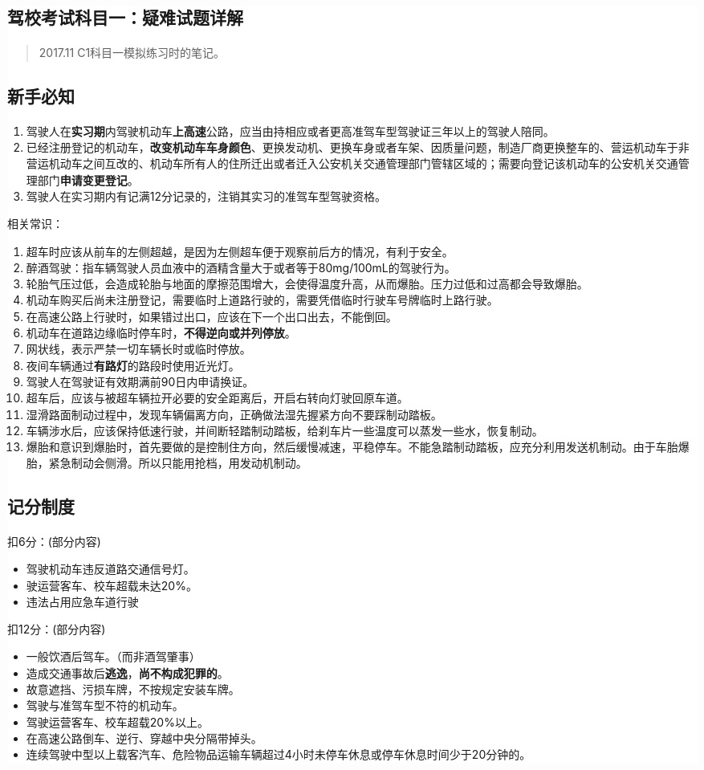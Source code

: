 ## 驾校考试科目一：疑难试题详解

> 2017.11  C1科目一模拟练习时的笔记。



## 新手必知



1. 驾驶人在**实习期**内驾驶机动车**上高速**公路，应当由持相应或者更高准驾车型驾驶证三年以上的驾驶人陪同。
2. 已经注册登记的机动车，**改变机动车车身颜色**、更换发动机、更换车身或者车架、因质量问题，制造厂商更换整车的、营运机动车于非营运机动车之间互改的、机动车所有人的住所迁出或者迁入公安机关交通管理部门管辖区域的；需要向登记该机动车的公安机关交通管理部门**申请变更登记**。
3. 驾驶人在实习期内有记满12分记录的，注销其实习的准驾车型驾驶资格。






相关常识：

1. 超车时应该从前车的左侧超越，是因为左侧超车便于观察前后方的情况，有利于安全。
2. 醉酒驾驶：指车辆驾驶人员血液中的酒精含量大于或者等于80mg/100mL的驾驶行为。
3. 轮胎气压过低，会造成轮胎与地面的摩擦范围增大，会使得温度升高，从而爆胎。压力过低和过高都会导致爆胎。
4. 机动车购买后尚未注册登记，需要临时上道路行驶的，需要凭借临时行驶车号牌临时上路行驶。
5. 在高速公路上行驶时，如果错过出口，应该在下一个出口出去，不能倒回。
6. 机动车在道路边缘临时停车时，**不得逆向或并列停放**。
7. 网状线，表示严禁一切车辆长时或临时停放。
8. 夜间车辆通过**有路灯**的路段时使用近光灯。
9. 驾驶人在驾驶证有效期满前90日内申请换证。
10. 超车后，应该与被超车辆拉开必要的安全距离后，开启右转向灯驶回原车道。
11. 湿滑路面制动过程中，发现车辆偏离方向，正确做法湿先握紧方向不要踩制动踏板。
12. 车辆涉水后，应该保持低速行驶，并间断轻踏制动踏板，给刹车片一些温度可以蒸发一些水，恢复制动。
13. 爆胎和意识到爆胎时，首先要做的是控制住方向，然后缓慢减速，平稳停车。不能急踏制动踏板，应充分利用发送机制动。由于车胎爆胎，紧急制动会侧滑。所以只能用抢档，用发动机制动。



## 记分制度



扣6分：(部分内容)

- 驾驶机动车违反道路交通信号灯。
- 驶运营客车、校车超载未达20%。
- 违法占用应急车道行驶



扣12分：(部分内容)

- 一般饮酒后驾车。（而非酒驾肇事）
- 造成交通事故后**逃逸**，**尚不构成犯罪的**。
- 故意遮挡、污损车牌，不按规定安装车牌。
- 驾驶与准驾车型不符的机动车。
- 驾驶运营客车、校车超载20%以上。
- 在高速公路倒车、逆行、穿越中央分隔带掉头。
- 连续驾驶中型以上载客汽车、危险物品运输车辆超过4小时未停车休息或停车休息时间少于20分钟的。
